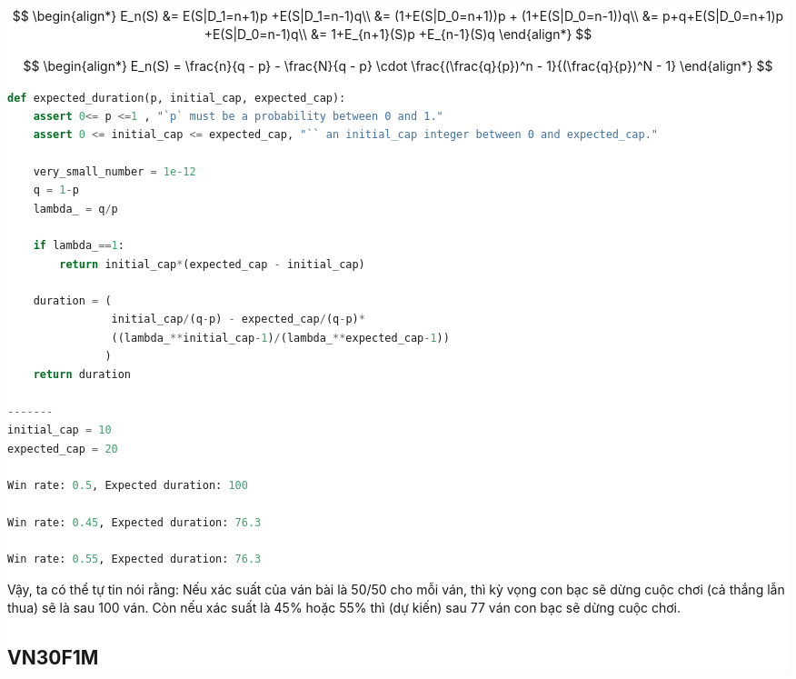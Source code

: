 $$
\begin{align*}
E_n(S) 
&= E(S|D_1=n+1)p +E(S|D_1=n-1)q\\
&= (1+E(S|D_0=n+1))p + (1+E(S|D_0=n-1))q\\
&= p+q+E(S|D_0=n+1)p +E(S|D_0=n-1)q\\
&= 1+E_{n+1}(S)p +E_{n-1}(S)q
\end{align*}
$$

$$
\begin{align*}
E_n(S) 
= \frac{n}{q - p} - \frac{N}{q - p} \cdot \frac{(\frac{q}{p})^n - 1}{(\frac{q}{p})^N - 1}
\end{align*}
$$

```python
def expected_duration(p, initial_cap, expected_cap):
    assert 0<= p <=1 , "`p` must be a probability between 0 and 1."
    assert 0 <= initial_cap <= expected_cap, "`` an initial_cap integer between 0 and expected_cap."
    
    very_small_number = 1e-12
    q = 1-p
    lambda_ = q/p
    
    if lambda_==1:
        return initial_cap*(expected_cap - initial_cap)
    
    duration = (
                initial_cap/(q-p) - expected_cap/(q-p)*
                ((lambda_**initial_cap-1)/(lambda_**expected_cap-1))
               )
    return duration
 
-------  
initial_cap = 10
expected_cap = 20

Win rate: 0.5, Expected duration: 100

Win rate: 0.45, Expected duration: 76.3

Win rate: 0.55, Expected duration: 76.3    
```

Vậy, ta có thể tự tin nói rằng: Nếu xác suất của ván bài là 50/50 cho mỗi ván, thì kỳ vọng con bạc sẽ dừng cuộc chơi (cả thắng lẫn thua) sẽ là sau 100 ván. Còn nếu xác suất là 45% hoặc 55% thì (dự kiến) sau 77 ván con bạc sẽ dừng cuộc chơi.

## VN30F1M
